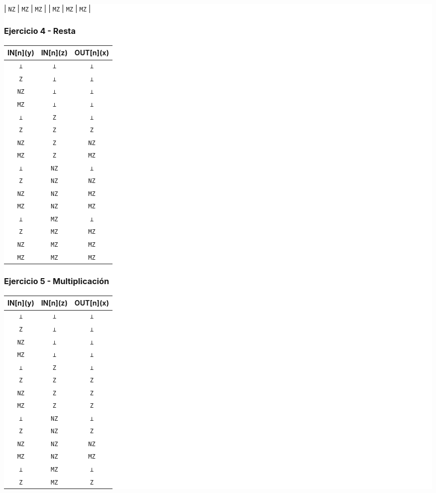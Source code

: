 |    `NZ`    |    `MZ`    |    `MZ`     |
|    `MZ`    |    `MZ`    |    `MZ`     |

### Ejercicio 4 - Resta

| IN\[n\](y) | IN\[n\](z) | OUT\[n\](x) |
| :--------: | :--------: | :---------: |
|    `⊥`     |    `⊥`     |     `⊥`     |
|    `Z`     |    `⊥`     |     `⊥`     |
|    `NZ`    |    `⊥`     |     `⊥`     |
|    `MZ`    |    `⊥`     |     `⊥`     |
|    `⊥`     |    `Z`     |     `⊥`     |
|    `Z`     |    `Z`     |     `Z`     |
|    `NZ`    |    `Z`     |    `NZ`     |
|    `MZ`    |    `Z`     |    `MZ`     |
|    `⊥`     |    `NZ`    |     `⊥`     |
|    `Z`     |    `NZ`    |    `NZ`     |
|    `NZ`    |    `NZ`    |    `MZ`     |
|    `MZ`    |    `NZ`    |    `MZ`     |
|    `⊥`     |    `MZ`    |     `⊥`     |
|    `Z`     |    `MZ`    |    `MZ`     |
|    `NZ`    |    `MZ`    |    `MZ`     |
|    `MZ`    |    `MZ`    |    `MZ`     |

### Ejercicio 5 - Multiplicación

| IN\[n\](y) | IN\[n\](z) | OUT\[n\](x) |
| :--------: | :--------: | :---------: |
|    `⊥`     |    `⊥`     |     `⊥`     |
|    `Z`     |    `⊥`     |     `⊥`     |
|    `NZ`    |    `⊥`     |     `⊥`     |
|    `MZ`    |    `⊥`     |     `⊥`     |
|    `⊥`     |    `Z`     |     `⊥`     |
|    `Z`     |    `Z`     |     `Z`     |
|    `NZ`    |    `Z`     |     `Z`     |
|    `MZ`    |    `Z`     |     `Z`     |
|    `⊥`     |    `NZ`    |     `⊥`     |
|    `Z`     |    `NZ`    |     `Z`     |
|    `NZ`    |    `NZ`    |    `NZ`     |
|    `MZ`    |    `NZ`    |    `MZ`     |
|    `⊥`     |    `MZ`    |     `⊥`     |
|    `Z`     |    `MZ`    |     `Z`     |